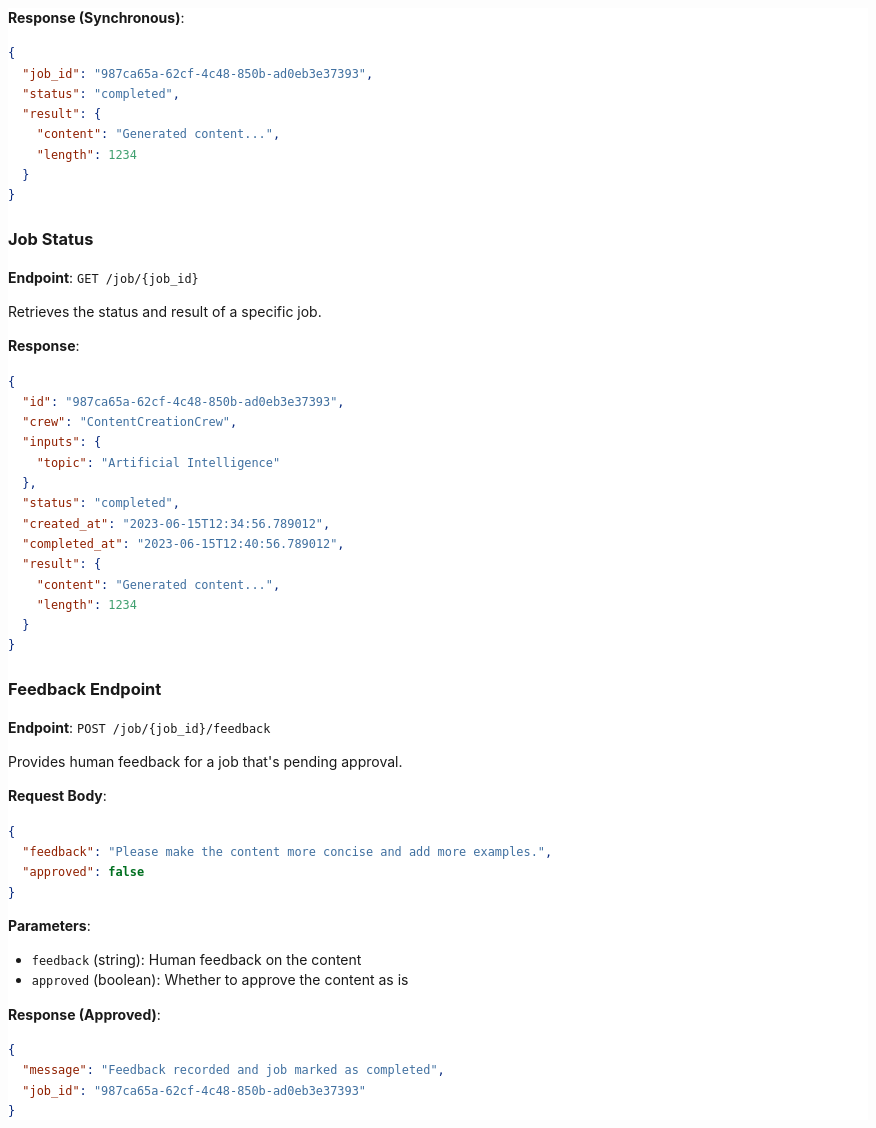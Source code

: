 **Response (Synchronous)**:
```json
{
  "job_id": "987ca65a-62cf-4c48-850b-ad0eb3e37393",
  "status": "completed",
  "result": {
    "content": "Generated content...",
    "length": 1234
  }
}
```

### Job Status

**Endpoint**: `GET /job/{job_id}`

Retrieves the status and result of a specific job.

**Response**:
```json
{
  "id": "987ca65a-62cf-4c48-850b-ad0eb3e37393",
  "crew": "ContentCreationCrew",
  "inputs": {
    "topic": "Artificial Intelligence"
  },
  "status": "completed",
  "created_at": "2023-06-15T12:34:56.789012",
  "completed_at": "2023-06-15T12:40:56.789012",
  "result": {
    "content": "Generated content...",
    "length": 1234
  }
}
```

### Feedback Endpoint

**Endpoint**: `POST /job/{job_id}/feedback`

Provides human feedback for a job that's pending approval.

**Request Body**:
```json
{
  "feedback": "Please make the content more concise and add more examples.",
  "approved": false
}
```

**Parameters**:
- `feedback` (string): Human feedback on the content
- `approved` (boolean): Whether to approve the content as is

**Response (Approved)**:
```json
{
  "message": "Feedback recorded and job marked as completed",
  "job_id": "987ca65a-62cf-4c48-850b-ad0eb3e37393"
}
```
